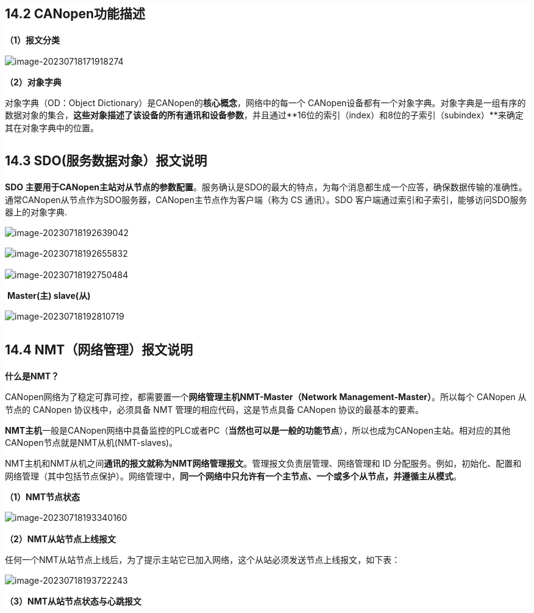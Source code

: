 

## 14.2 CANopen功能描述 

**（1）报文分类**

![image-20230718171918274](https://cdn.jsdelivr.net/gh/su-ron/myBlogResource/freertos/picture/image-20230718171918274.png)

**（2）对象字典**

  对象字典（OD：Object Dictionary）是CANopen的**核心概念**，网络中的每一个 CANopen设备都有一个对象字典。对象字典是一组有序的数据对象的集合，**这些对象描述了该设备的所有通讯和设备参数**，并且通过**16位的索引（index）和8位的子索引（subindex）**来确定其在对象字典中的位置。



## 14.3 SDO(服务数据对象）报文说明

**SDO 主要用于CANopen主站对从节点的参数配置**。服务确认是SDO的最大的特点，为每个消息都生成一个应答，确保数据传输的准确性。通常CANopen从节点作为SDO服务器，CANopen主节点作为客户端（称为 CS 通讯）。SDO 客户端通过索引和子索引，能够访问SDO服务器上的对象字典.

![image-20230718192639042](https://cdn.jsdelivr.net/gh/su-ron/myBlogResource/freertos/picture/image-20230718192639042.png)

![image-20230718192655832](https://cdn.jsdelivr.net/gh/su-ron/myBlogResource/freertos/picture/image-20230718192655832.png)

![image-20230718192750484](https://cdn.jsdelivr.net/gh/su-ron/myBlogResource/freertos/picture/image-20230718192750484.png)

​                                                                                                 **Master(主)  slave(从)**

![image-20230718192810719](https://cdn.jsdelivr.net/gh/su-ron/myBlogResource/freertos/picture/image-20230718192810719.png)

## 14.4 NMT（网络管理）报文说明

**什么是NMT？**

​          CANopen网络为了稳定可靠可控，都需要置一个**网络管理主机NMT-Master（Network Management-Master）**。所以每个 CANopen 从节点的 CANopen 协议栈中，必须具备 NMT 管理的相应代码，这是节点具备 CANopen 协议的最基本的要素。

​         **NMT主机**一般是CANopen网络中具备监控的PLC或者PC（**当然也可以是一般的功能节点**），所以也成为CANopen主站。相对应的其他CANopen节点就是NMT从机(NMT-slaves)。

NMT主机和NMT从机之间**通讯的报文就称为NMT网络管理报文**。管理报文负责层管理、网络管理和 ID 分配服务。例如，初始化、配置和网络管理（其中包括节点保护）。网络管理中，**同一个网络中只允许有一个主节点、一个或多个从节点，并遵循主从模式**。


**（1）NMT节点状态**

![image-20230718193340160](https://cdn.jsdelivr.net/gh/su-ron/myBlogResource/freertos/picture/image-20230718193340160.png)

**（2）NMT从站节点上线报文**

​         任何一个NMT从站节点上线后，为了提示主站它已加入网络，这个从站必须发送节点上线报文，如下表：

![image-20230718193722243](https://cdn.jsdelivr.net/gh/su-ron/myBlogResource/freertos/picture/image-20230718193722243.png)

**（3）NMT从站节点状态与心跳报文**
